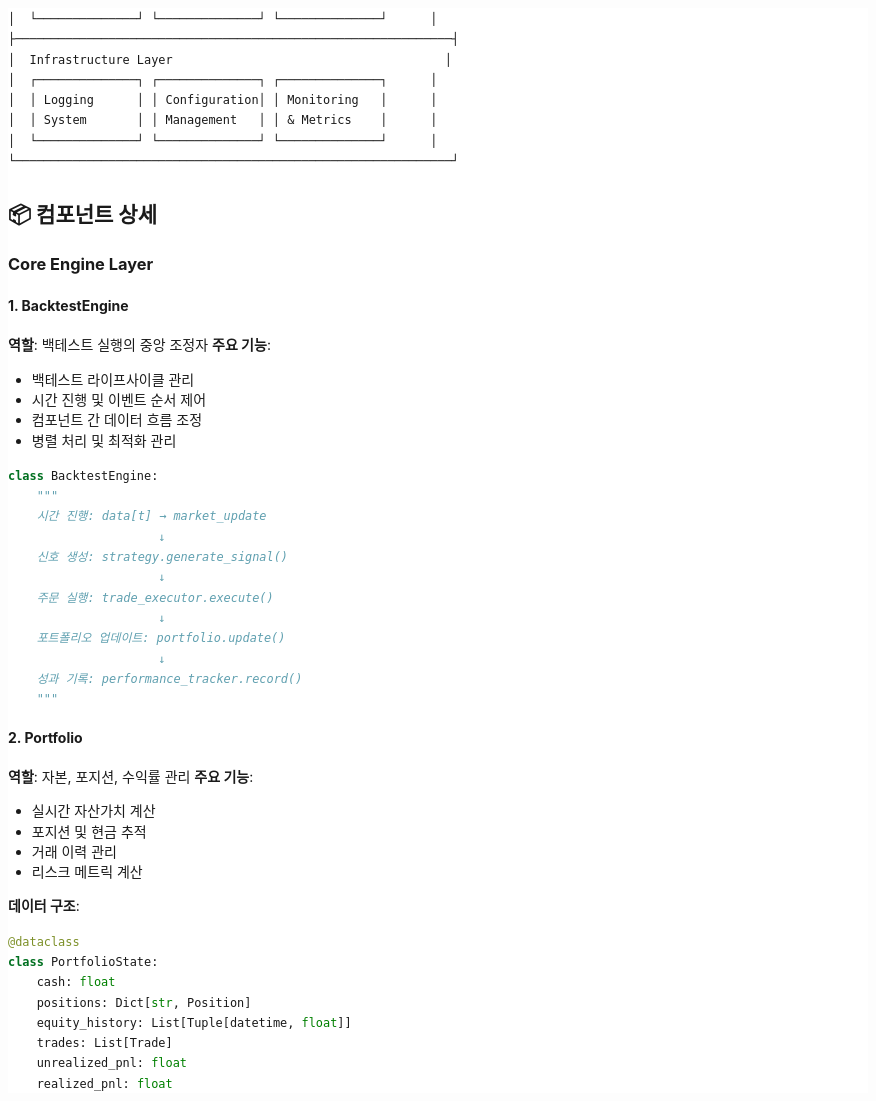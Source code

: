 ```
│  └──────────────┘ └──────────────┘ └──────────────┘      │
├─────────────────────────────────────────────────────────────┤
│  Infrastructure Layer                                      │
│  ┌──────────────┐ ┌──────────────┐ ┌──────────────┐      │
│  │ Logging      │ │ Configuration│ │ Monitoring   │      │
│  │ System       │ │ Management   │ │ & Metrics    │      │
│  └──────────────┘ └──────────────┘ └──────────────┘      │
└─────────────────────────────────────────────────────────────┘
```

## 📦 컴포넌트 상세

### Core Engine Layer

#### 1. BacktestEngine
**역할**: 백테스트 실행의 중앙 조정자
**주요 기능**:
- 백테스트 라이프사이클 관리
- 시간 진행 및 이벤트 순서 제어
- 컴포넌트 간 데이터 흐름 조정
- 병렬 처리 및 최적화 관리

```python
class BacktestEngine:
    """
    시간 진행: data[t] → market_update
                     ↓
    신호 생성: strategy.generate_signal()
                     ↓
    주문 실행: trade_executor.execute()
                     ↓
    포트폴리오 업데이트: portfolio.update()
                     ↓
    성과 기록: performance_tracker.record()
    """
```

#### 2. Portfolio
**역할**: 자본, 포지션, 수익률 관리
**주요 기능**:
- 실시간 자산가치 계산
- 포지션 및 현금 추적
- 거래 이력 관리
- 리스크 메트릭 계산

**데이터 구조**:
```python
@dataclass
class PortfolioState:
    cash: float
    positions: Dict[str, Position]
    equity_history: List[Tuple[datetime, float]]
    trades: List[Trade]
    unrealized_pnl: float
    realized_pnl: float
```

